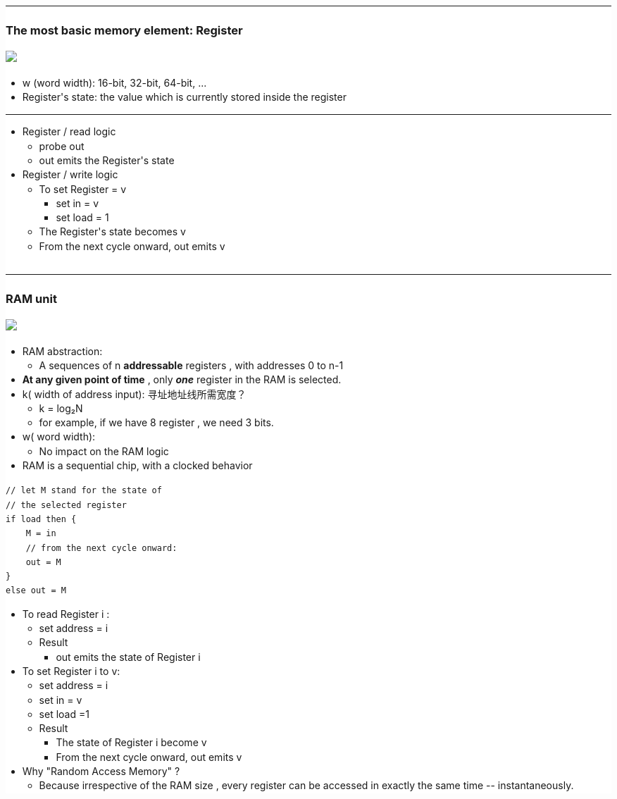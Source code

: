<h2 id="cf848af4b162bb87c7e68f55474cb601"></h2>

-----

### The most basic memory element: Register

![](../imgs/n2t_register.png)

 - w (word width): 16-bit, 32-bit, 64-bit, ...
 - Register's state: the value which is currently stored inside the register

--- 

 - Register / read logic
    - probe out
    - out emits the Register's state
 - Register / write logic
    - To set Register = v 
        - set in = v
        - set load = 1
    - The Register's state becomes v
    - From the next cycle onward, out emits v

<h2 id="f326d01caa8d0e83c2d559ef8f04e42e"></h2>

-----

### RAM unit

![](../imgs/n2t_ram_unit.png)

 - RAM abstraction:
    - A sequences of n **addressable** registers , with addresses 0 to n-1
 - **At any given point of time** , only ***one*** register in the RAM is selected.
 - k( width of address input): 寻址地址线所需宽度？ 
    - k = log₂N
    - for example, if we have 8 register , we need 3 bits.
 - w( word width): 
    - No impact on the RAM logic
 - RAM is a sequential chip, with a clocked behavior

```hdl
// let M stand for the state of 
// the selected register
if load then {
    M = in
    // from the next cycle onward:
    out = M    
} 
else out = M 
```

 - To read Register i :
    - set address = i
    - Result
        - out emits the state of Register i
 - To set Register i to v:
    - set address = i
    - set in = v
    - set load =1
    - Result
        - The state of Register i become v
        - From the next cycle onward, out emits v
 - Why "Random Access Memory" ?
    - Because irrespective of the RAM size , every register can be accessed in exactly the same time -- instantaneously.
